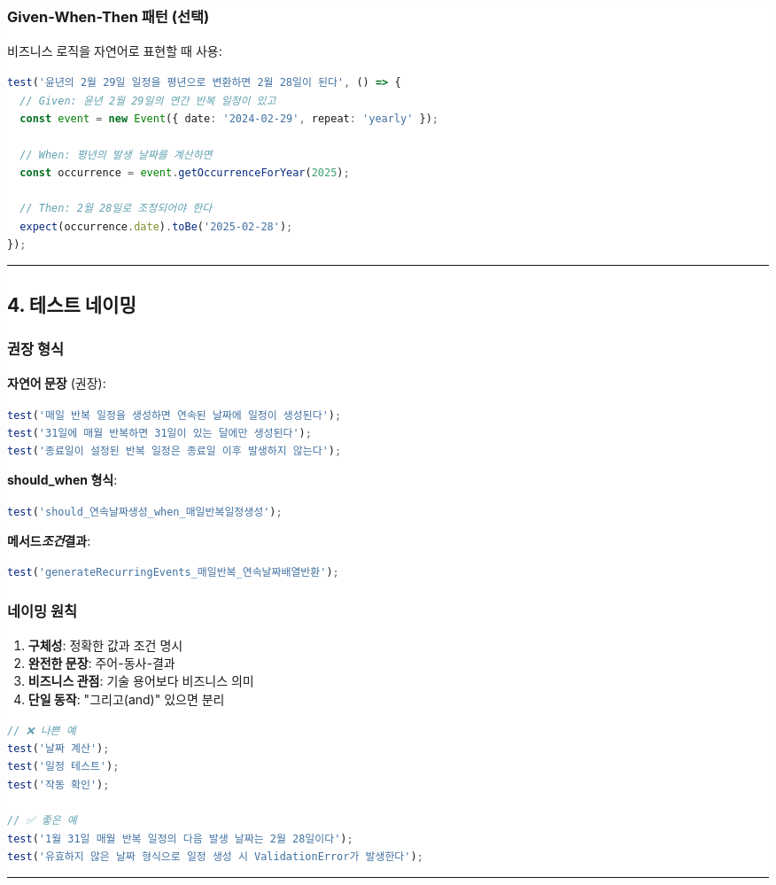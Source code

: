 ### Given-When-Then 패턴 (선택)

비즈니스 로직을 자연어로 표현할 때 사용:

```typescript
test('윤년의 2월 29일 일정을 평년으로 변환하면 2월 28일이 된다', () => {
  // Given: 윤년 2월 29일의 연간 반복 일정이 있고
  const event = new Event({ date: '2024-02-29', repeat: 'yearly' });

  // When: 평년의 발생 날짜를 계산하면
  const occurrence = event.getOccurrenceForYear(2025);

  // Then: 2월 28일로 조정되어야 한다
  expect(occurrence.date).toBe('2025-02-28');
});
```

---

## 4. 테스트 네이밍

### 권장 형식

**자연어 문장** (권장):

```typescript
test('매일 반복 일정을 생성하면 연속된 날짜에 일정이 생성된다');
test('31일에 매월 반복하면 31일이 있는 달에만 생성된다');
test('종료일이 설정된 반복 일정은 종료일 이후 발생하지 않는다');
```

**should_when 형식**:

```typescript
test('should_연속날짜생성_when_매일반복일정생성');
```

**메서드*조건*결과**:

```typescript
test('generateRecurringEvents_매일반복_연속날짜배열반환');
```

### 네이밍 원칙

1. **구체성**: 정확한 값과 조건 명시
2. **완전한 문장**: 주어-동사-결과
3. **비즈니스 관점**: 기술 용어보다 비즈니스 의미
4. **단일 동작**: "그리고(and)" 있으면 분리

```typescript
// ❌ 나쁜 예
test('날짜 계산');
test('일정 테스트');
test('작동 확인');

// ✅ 좋은 예
test('1월 31일 매월 반복 일정의 다음 발생 날짜는 2월 28일이다');
test('유효하지 않은 날짜 형식으로 일정 생성 시 ValidationError가 발생한다');
```

---